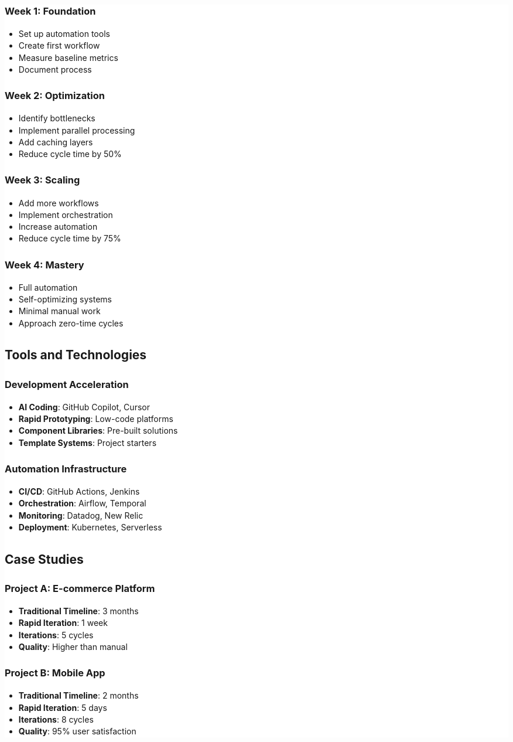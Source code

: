 ### Week 1: Foundation
- Set up automation tools
- Create first workflow
- Measure baseline metrics
- Document process

### Week 2: Optimization
- Identify bottlenecks
- Implement parallel processing
- Add caching layers
- Reduce cycle time by 50%

### Week 3: Scaling
- Add more workflows
- Implement orchestration
- Increase automation
- Reduce cycle time by 75%

### Week 4: Mastery
- Full automation
- Self-optimizing systems
- Minimal manual work
- Approach zero-time cycles

## Tools and Technologies

### Development Acceleration
- **AI Coding**: GitHub Copilot, Cursor
- **Rapid Prototyping**: Low-code platforms
- **Component Libraries**: Pre-built solutions
- **Template Systems**: Project starters

### Automation Infrastructure
- **CI/CD**: GitHub Actions, Jenkins
- **Orchestration**: Airflow, Temporal
- **Monitoring**: Datadog, New Relic
- **Deployment**: Kubernetes, Serverless

## Case Studies

### Project A: E-commerce Platform
- **Traditional Timeline**: 3 months
- **Rapid Iteration**: 1 week
- **Iterations**: 5 cycles
- **Quality**: Higher than manual

### Project B: Mobile App
- **Traditional Timeline**: 2 months
- **Rapid Iteration**: 5 days
- **Iterations**: 8 cycles
- **Quality**: 95% user satisfaction
